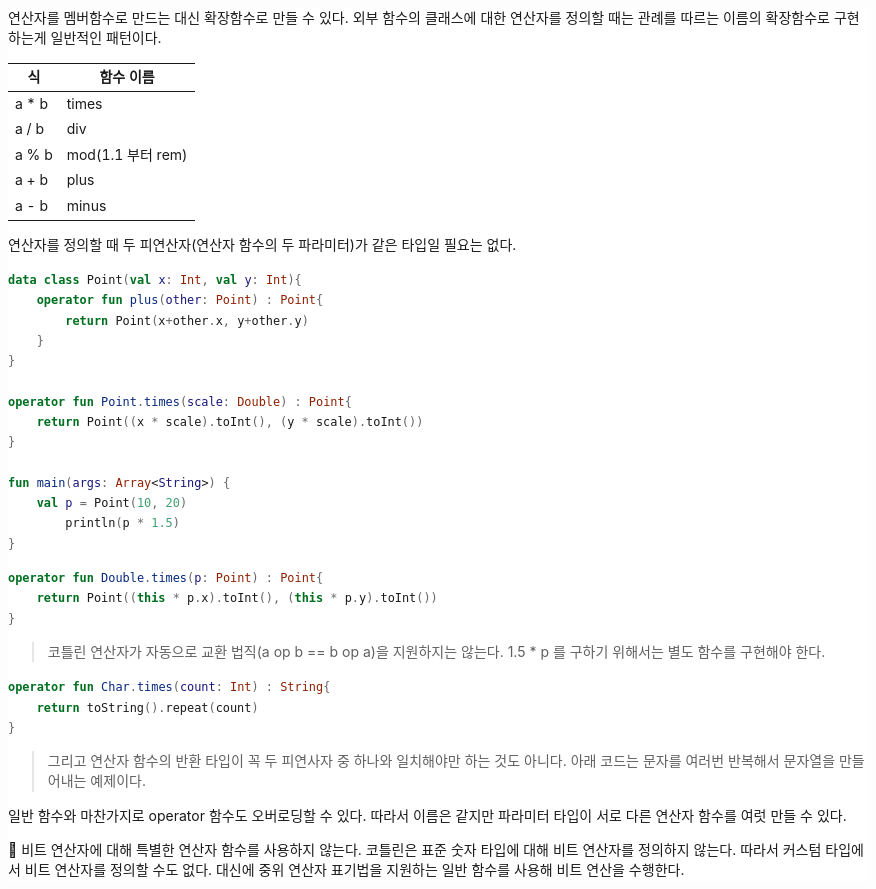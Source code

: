 연산자를 멤버함수로 만드는 대신 확장함수로 만들 수 있다. 외부 함수의 클래스에 대한 연산자를 정의할 때는 관례를 따르는 이름의 확장함수로 구현하는게 일반적인 패턴이다.

| 식 | 함수 이름 |
| --- | --- |
| a * b | times |
| a / b | div |
| a % b | mod(1.1 부터 rem) |
| a + b | plus |
| a - b | minus |

연산자를 정의할 때 두 피연산자(연산자 함수의 두 파라미터)가 같은 타입일 필요는 없다.

```kotlin
data class Point(val x: Int, val y: Int){
    operator fun plus(other: Point) : Point{
        return Point(x+other.x, y+other.y)
    }
}

operator fun Point.times(scale: Double) : Point{
    return Point((x * scale).toInt(), (y * scale).toInt())
}

fun main(args: Array<String>) {
    val p = Point(10, 20)
		println(p * 1.5)
}
```

```kotlin
operator fun Double.times(p: Point) : Point{
    return Point((this * p.x).toInt(), (this * p.y).toInt())
}
```

> 코틀린 연산자가 자동으로 교환 법직(a op b == b op a)을 지원하지는 않는다. 1.5 * p 를 구하기 위해서는 별도 함수를 구현해야 한다.
>

```kotlin
operator fun Char.times(count: Int) : String{
    return toString().repeat(count)
}
```

> 그리고 연산자 함수의 반환 타입이 꼭 두 피연사자 중 하나와 일치해야만 하는 것도 아니다. 아래 코드는 문자를 여러번 반복해서 문자열을 만들어내는 예제이다.
>

일반 함수와 마찬가지로 operator 함수도 오버로딩할 수 있다. 따라서 이름은 같지만 파라미터 타입이 서로 다른 연산자 함수를 여럿 만들 수 있다.

<aside>
📖 비트 연산자에 대해 특별한 연산자 함수를 사용하지 않는다. 
코틀린은 표준 숫자 타입에 대해 비트 연산자를 정의하지 않는다. 따라서 커스텀 타입에서 비트 연산자를 정의할 수도 없다. 대신에 중위 연산자 표기법을 지원하는 일반 함수를 사용해 비트 연산을 수행한다.
